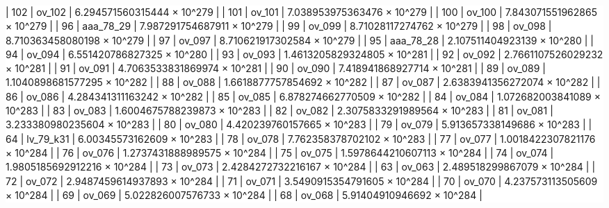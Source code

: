 | 102 | ov_102 | 6.294571560315444 × 10^279 |
| 101 | ov_101 | 7.038953975363476 × 10^279 |
| 100 | ov_100 | 7.843071551962865 × 10^279 |
| 96 | aaa_78_29 | 7.987291754687911 × 10^279 |
| 99 | ov_099 | 8.71028117274762 × 10^279 |
| 98 | ov_098 | 8.710363458080198 × 10^279 |
| 97 | ov_097 | 8.710621917302584 × 10^279 |
| 95 | aaa_78_28 | 2.107511404923139 × 10^280 |
| 94 | ov_094 | 6.551420786827325 × 10^280 |
| 93 | ov_093 | 1.4613205829324805 × 10^281 |
| 92 | ov_092 | 2.7661107526029232 × 10^281 |
| 91 | ov_091 | 4.7063533831869974 × 10^281 |
| 90 | ov_090 | 7.418941868927714 × 10^281 |
| 89 | ov_089 | 1.1040898681577295 × 10^282 |
| 88 | ov_088 | 1.6618877757854692 × 10^282 |
| 87 | ov_087 | 2.6383941356272074 × 10^282 |
| 86 | ov_086 | 4.284341311163242 × 10^282 |
| 85 | ov_085 | 6.878274662770509 × 10^282 |
| 84 | ov_084 | 1.072682003841089 × 10^283 |
| 83 | ov_083 | 1.6004675788239873 × 10^283 |
| 82 | ov_082 | 2.3075833291989564 × 10^283 |
| 81 | ov_081 | 3.233380980235604 × 10^283 |
| 80 | ov_080 | 4.420239760157665 × 10^283 |
| 79 | ov_079 | 5.913657338149686 × 10^283 |
| 64 | lv_79_k31 | 6.00345573162609 × 10^283 |
| 78 | ov_078 | 7.762358378702102 × 10^283 |
| 77 | ov_077 | 1.0018422307821176 × 10^284 |
| 76 | ov_076 | 1.2737431888989575 × 10^284 |
| 75 | ov_075 | 1.5978644210607113 × 10^284 |
| 74 | ov_074 | 1.9805185692912216 × 10^284 |
| 73 | ov_073 | 2.4284272732216167 × 10^284 |
| 63 | ov_063 | 2.489518299867079 × 10^284 |
| 72 | ov_072 | 2.9487459614937893 × 10^284 |
| 71 | ov_071 | 3.5490915354791605 × 10^284 |
| 70 | ov_070 | 4.237573113505609 × 10^284 |
| 69 | ov_069 | 5.022826007576733 × 10^284 |
| 68 | ov_068 | 5.91404910946692 × 10^284 |
